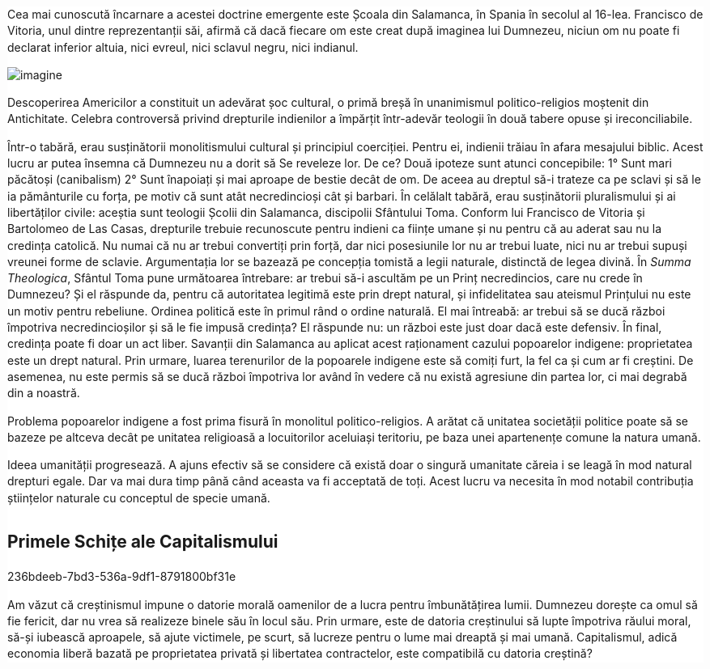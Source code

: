 Cea mai cunoscută încarnare a acestei doctrine emergente este Școala din Salamanca, în Spania în secolul al 16-lea. Francisco de Vitoria, unul dintre reprezentanții săi, afirmă că dacă fiecare om este creat după imaginea lui Dumnezeu, niciun om nu poate fi declarat inferior altuia, nici evreul, nici sclavul negru, nici indianul.

![imagine](assets/3/img-042.webp)

Descoperirea Americilor a constituit un adevărat șoc cultural, o primă breșă în unanimismul politico-religios moștenit din Antichitate. Celebra controversă privind drepturile indienilor a împărțit într-adevăr teologii în două tabere opuse și ireconciliabile.

Într-o tabără, erau susținătorii monolitismului cultural și principiul coerciției. Pentru ei, indienii trăiau în afara mesajului biblic. Acest lucru ar putea însemna că Dumnezeu nu a dorit să Se reveleze lor. De ce? Două ipoteze sunt atunci concepibile: 1° Sunt mari păcătoși (canibalism) 2° Sunt înapoiați și mai aproape de bestie decât de om. De aceea au dreptul să-i trateze ca pe sclavi și să le ia pământurile cu forța, pe motiv că sunt atât necredincioși cât și barbari.
În celălalt tabără, erau susținătorii pluralismului și ai libertăților civile: aceștia sunt teologii Școlii din Salamanca, discipolii Sfântului Toma. Conform lui Francisco de Vitoria și Bartolomeo de Las Casas, drepturile trebuie recunoscute pentru indieni ca ființe umane și nu pentru că au aderat sau nu la credința catolică. Nu numai că nu ar trebui convertiți prin forță, dar nici posesiunile lor nu ar trebui luate, nici nu ar trebui supuși vreunei forme de sclavie. Argumentația lor se bazează pe concepția tomistă a legii naturale, distinctă de legea divină.
În _Summa Theologica_, Sfântul Toma pune următoarea întrebare: ar trebui să-i ascultăm pe un Prinț necredincios, care nu crede în Dumnezeu? Și el răspunde da, pentru că autoritatea legitimă este prin drept natural, și infidelitatea sau ateismul Prințului nu este un motiv pentru rebeliune. Ordinea politică este în primul rând o ordine naturală. El mai întreabă: ar trebui să se ducă război împotriva necredincioșilor și să le fie impusă credința? El răspunde nu: un război este just doar dacă este defensiv. În final, credința poate fi doar un act liber.
Savanții din Salamanca au aplicat acest raționament cazului popoarelor indigene: proprietatea este un drept natural. Prin urmare, luarea terenurilor de la popoarele indigene este să comiți furt, la fel ca și cum ar fi creștini. De asemenea, nu este permis să se ducă război împotriva lor având în vedere că nu există agresiune din partea lor, ci mai degrabă din a noastră.

Problema popoarelor indigene a fost prima fisură în monolitul politico-religios. A arătat că unitatea societății politice poate să se bazeze pe altceva decât pe unitatea religioasă a locuitorilor aceluiași teritoriu, pe baza unei apartenențe comune la natura umană.

Ideea umanității progresează. A ajuns efectiv să se considere că există doar o singură umanitate căreia i se leagă în mod natural drepturi egale. Dar va mai dura timp până când aceasta va fi acceptată de toți. Acest lucru va necesita în mod notabil contribuția științelor naturale cu conceptul de specie umană.

## Primele Schițe ale Capitalismului

<chapterId>236bdeeb-7bd3-536a-9df1-8791800bf31e</chapterId>

Am văzut că creștinismul impune o datorie morală oamenilor de a lucra pentru îmbunătățirea lumii. Dumnezeu dorește ca omul să fie fericit, dar nu vrea să realizeze binele său în locul său. Prin urmare, este de datoria creștinului să lupte împotriva răului moral, să-și iubească aproapele, să ajute victimele, pe scurt, să lucreze pentru o lume mai dreaptă și mai umană. Capitalismul, adică economia liberă bazată pe proprietatea privată și libertatea contractelor, este compatibilă cu datoria creștină?
